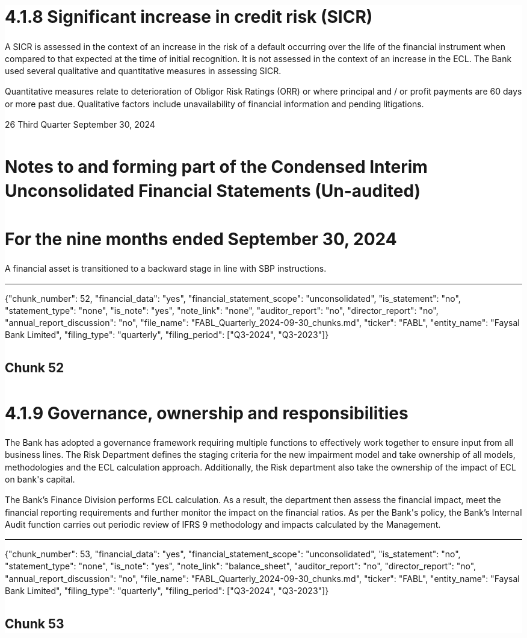 
# 4.1.8 Significant increase in credit risk (SICR)

A SICR is assessed in the context of an increase in the risk of a default occurring over the life of the financial instrument when compared to that expected at the time of initial recognition. It is not assessed in the context of an increase in the ECL. The Bank used several qualitative and quantitative measures in assessing SICR.

Quantitative measures relate to deterioration of Obligor Risk Ratings (ORR) or where principal and / or profit payments are 60 days or more past due. Qualitative factors include unavailability of financial information and pending litigations.

26 Third Quarter September 30, 2024

# Notes to and forming part of the Condensed Interim Unconsolidated Financial Statements (Un-audited)

# For the nine months ended September 30, 2024

A financial asset is transitioned to a backward stage in line with SBP instructions.

---

{"chunk_number": 52, "financial_data": "yes", "financial_statement_scope": "unconsolidated", "is_statement": "no", "statement_type": "none", "is_note": "yes", "note_link": "none", "auditor_report": "no", "director_report": "no", "annual_report_discussion": "no", "file_name": "FABL_Quarterly_2024-09-30_chunks.md", "ticker": "FABL", "entity_name": "Faysal Bank Limited", "filing_type": "quarterly", "filing_period": ["Q3-2024", "Q3-2023"]}
## Chunk 52


# 4.1.9 Governance, ownership and responsibilities

The Bank has adopted a governance framework requiring multiple functions to effectively work together to ensure input from all business lines. The Risk Department defines the staging criteria for the new impairment model and take ownership of all models, methodologies and the ECL calculation approach. Additionally, the Risk department also take the ownership of the impact of ECL on bank's capital.

The Bank’s Finance Division performs ECL calculation. As a result, the department then assess the financial impact, meet the financial reporting requirements and further monitor the impact on the financial ratios. As per the Bank's policy, the Bank’s Internal Audit function carries out periodic review of IFRS 9 methodology and impacts calculated by the Management.

---

{"chunk_number": 53, "financial_data": "yes", "financial_statement_scope": "unconsolidated", "is_statement": "no", "statement_type": "none", "is_note": "yes", "note_link": "balance_sheet", "auditor_report": "no", "director_report": "no", "annual_report_discussion": "no", "file_name": "FABL_Quarterly_2024-09-30_chunks.md", "ticker": "FABL", "entity_name": "Faysal Bank Limited", "filing_type": "quarterly", "filing_period": ["Q3-2024", "Q3-2023"]}
## Chunk 53
